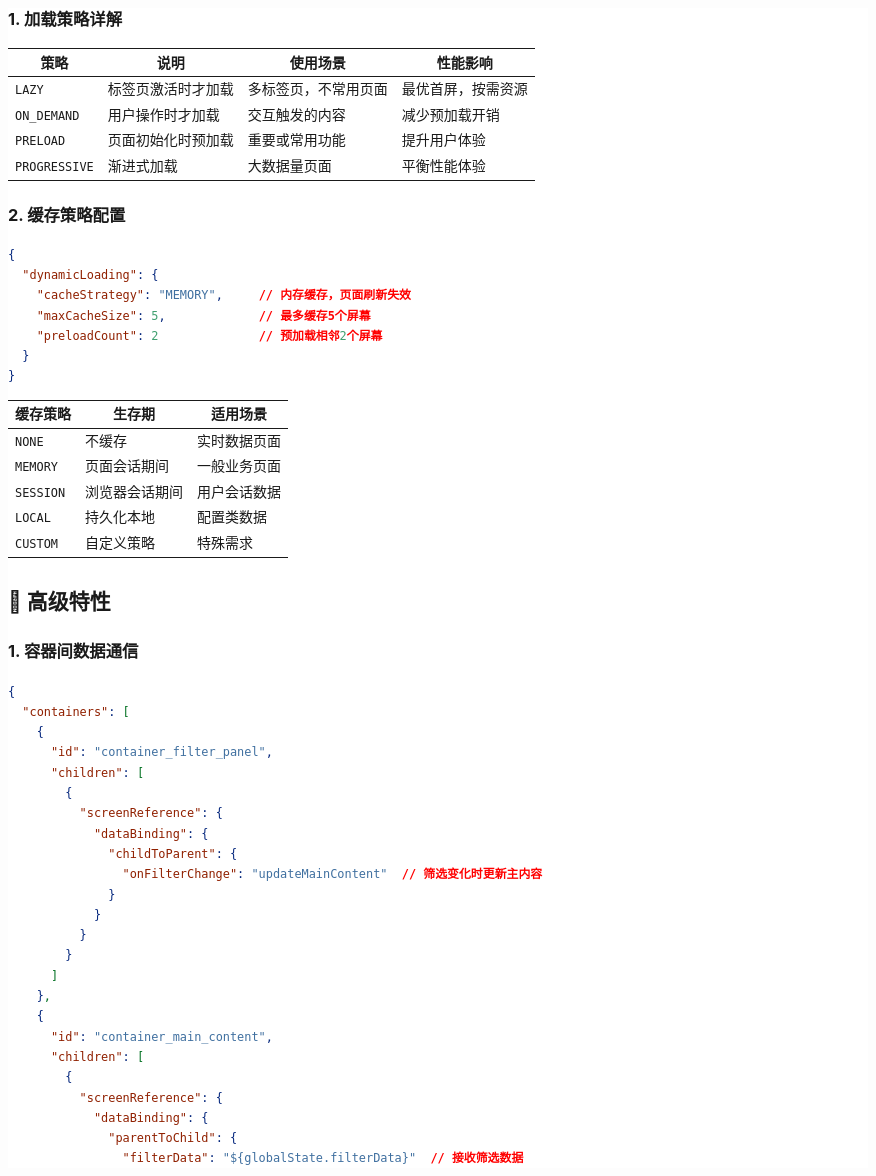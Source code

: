 ### 1. 加载策略详解

| 策略 | 说明 | 使用场景 | 性能影响 |
|------|------|----------|----------|
| `LAZY` | 标签页激活时才加载 | 多标签页，不常用页面 | 最优首屏，按需资源 |
| `ON_DEMAND` | 用户操作时才加载 | 交互触发的内容 | 减少预加载开销 |
| `PRELOAD` | 页面初始化时预加载 | 重要或常用功能 | 提升用户体验 |
| `PROGRESSIVE` | 渐进式加载 | 大数据量页面 | 平衡性能体验 |

### 2. 缓存策略配置

```json
{
  "dynamicLoading": {
    "cacheStrategy": "MEMORY",     // 内存缓存，页面刷新失效
    "maxCacheSize": 5,             // 最多缓存5个屏幕
    "preloadCount": 2              // 预加载相邻2个屏幕
  }
}
```

| 缓存策略 | 生存期 | 适用场景 |
|---------|--------|----------|
| `NONE` | 不缓存 | 实时数据页面 |
| `MEMORY` | 页面会话期间 | 一般业务页面 |
| `SESSION` | 浏览器会话期间 | 用户会话数据 |
| `LOCAL` | 持久化本地 | 配置类数据 |
| `CUSTOM` | 自定义策略 | 特殊需求 |

## 🔧 高级特性

### 1. 容器间数据通信

```json
{
  "containers": [
    {
      "id": "container_filter_panel",
      "children": [
        {
          "screenReference": {
            "dataBinding": {
              "childToParent": {
                "onFilterChange": "updateMainContent"  // 筛选变化时更新主内容
              }
            }
          }
        }
      ]
    },
    {
      "id": "container_main_content", 
      "children": [
        {
          "screenReference": {
            "dataBinding": {
              "parentToChild": {
                "filterData": "${globalState.filterData}"  // 接收筛选数据
```